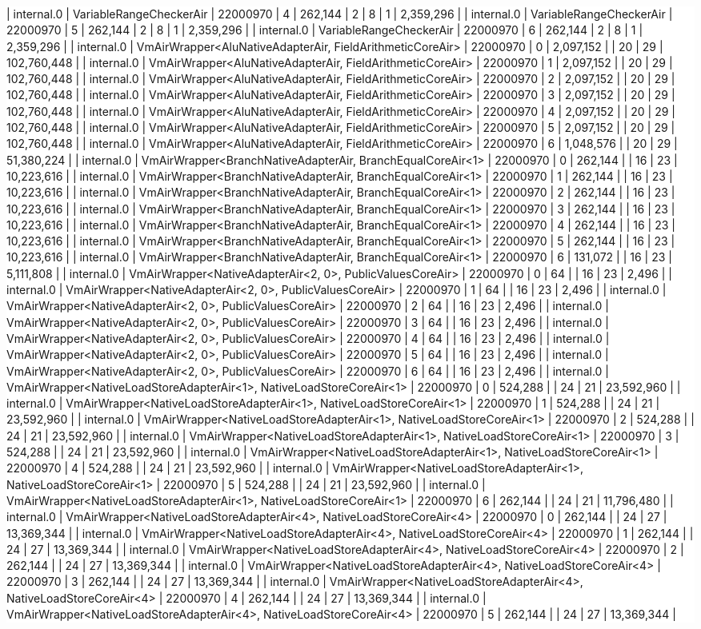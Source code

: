 | internal.0 | VariableRangeCheckerAir | 22000970 | 4 | 262,144 | 2 | 8 | 1 | 2,359,296 | 
| internal.0 | VariableRangeCheckerAir | 22000970 | 5 | 262,144 | 2 | 8 | 1 | 2,359,296 | 
| internal.0 | VariableRangeCheckerAir | 22000970 | 6 | 262,144 | 2 | 8 | 1 | 2,359,296 | 
| internal.0 | VmAirWrapper<AluNativeAdapterAir, FieldArithmeticCoreAir> | 22000970 | 0 | 2,097,152 |  | 20 | 29 | 102,760,448 | 
| internal.0 | VmAirWrapper<AluNativeAdapterAir, FieldArithmeticCoreAir> | 22000970 | 1 | 2,097,152 |  | 20 | 29 | 102,760,448 | 
| internal.0 | VmAirWrapper<AluNativeAdapterAir, FieldArithmeticCoreAir> | 22000970 | 2 | 2,097,152 |  | 20 | 29 | 102,760,448 | 
| internal.0 | VmAirWrapper<AluNativeAdapterAir, FieldArithmeticCoreAir> | 22000970 | 3 | 2,097,152 |  | 20 | 29 | 102,760,448 | 
| internal.0 | VmAirWrapper<AluNativeAdapterAir, FieldArithmeticCoreAir> | 22000970 | 4 | 2,097,152 |  | 20 | 29 | 102,760,448 | 
| internal.0 | VmAirWrapper<AluNativeAdapterAir, FieldArithmeticCoreAir> | 22000970 | 5 | 2,097,152 |  | 20 | 29 | 102,760,448 | 
| internal.0 | VmAirWrapper<AluNativeAdapterAir, FieldArithmeticCoreAir> | 22000970 | 6 | 1,048,576 |  | 20 | 29 | 51,380,224 | 
| internal.0 | VmAirWrapper<BranchNativeAdapterAir, BranchEqualCoreAir<1> | 22000970 | 0 | 262,144 |  | 16 | 23 | 10,223,616 | 
| internal.0 | VmAirWrapper<BranchNativeAdapterAir, BranchEqualCoreAir<1> | 22000970 | 1 | 262,144 |  | 16 | 23 | 10,223,616 | 
| internal.0 | VmAirWrapper<BranchNativeAdapterAir, BranchEqualCoreAir<1> | 22000970 | 2 | 262,144 |  | 16 | 23 | 10,223,616 | 
| internal.0 | VmAirWrapper<BranchNativeAdapterAir, BranchEqualCoreAir<1> | 22000970 | 3 | 262,144 |  | 16 | 23 | 10,223,616 | 
| internal.0 | VmAirWrapper<BranchNativeAdapterAir, BranchEqualCoreAir<1> | 22000970 | 4 | 262,144 |  | 16 | 23 | 10,223,616 | 
| internal.0 | VmAirWrapper<BranchNativeAdapterAir, BranchEqualCoreAir<1> | 22000970 | 5 | 262,144 |  | 16 | 23 | 10,223,616 | 
| internal.0 | VmAirWrapper<BranchNativeAdapterAir, BranchEqualCoreAir<1> | 22000970 | 6 | 131,072 |  | 16 | 23 | 5,111,808 | 
| internal.0 | VmAirWrapper<NativeAdapterAir<2, 0>, PublicValuesCoreAir> | 22000970 | 0 | 64 |  | 16 | 23 | 2,496 | 
| internal.0 | VmAirWrapper<NativeAdapterAir<2, 0>, PublicValuesCoreAir> | 22000970 | 1 | 64 |  | 16 | 23 | 2,496 | 
| internal.0 | VmAirWrapper<NativeAdapterAir<2, 0>, PublicValuesCoreAir> | 22000970 | 2 | 64 |  | 16 | 23 | 2,496 | 
| internal.0 | VmAirWrapper<NativeAdapterAir<2, 0>, PublicValuesCoreAir> | 22000970 | 3 | 64 |  | 16 | 23 | 2,496 | 
| internal.0 | VmAirWrapper<NativeAdapterAir<2, 0>, PublicValuesCoreAir> | 22000970 | 4 | 64 |  | 16 | 23 | 2,496 | 
| internal.0 | VmAirWrapper<NativeAdapterAir<2, 0>, PublicValuesCoreAir> | 22000970 | 5 | 64 |  | 16 | 23 | 2,496 | 
| internal.0 | VmAirWrapper<NativeAdapterAir<2, 0>, PublicValuesCoreAir> | 22000970 | 6 | 64 |  | 16 | 23 | 2,496 | 
| internal.0 | VmAirWrapper<NativeLoadStoreAdapterAir<1>, NativeLoadStoreCoreAir<1> | 22000970 | 0 | 524,288 |  | 24 | 21 | 23,592,960 | 
| internal.0 | VmAirWrapper<NativeLoadStoreAdapterAir<1>, NativeLoadStoreCoreAir<1> | 22000970 | 1 | 524,288 |  | 24 | 21 | 23,592,960 | 
| internal.0 | VmAirWrapper<NativeLoadStoreAdapterAir<1>, NativeLoadStoreCoreAir<1> | 22000970 | 2 | 524,288 |  | 24 | 21 | 23,592,960 | 
| internal.0 | VmAirWrapper<NativeLoadStoreAdapterAir<1>, NativeLoadStoreCoreAir<1> | 22000970 | 3 | 524,288 |  | 24 | 21 | 23,592,960 | 
| internal.0 | VmAirWrapper<NativeLoadStoreAdapterAir<1>, NativeLoadStoreCoreAir<1> | 22000970 | 4 | 524,288 |  | 24 | 21 | 23,592,960 | 
| internal.0 | VmAirWrapper<NativeLoadStoreAdapterAir<1>, NativeLoadStoreCoreAir<1> | 22000970 | 5 | 524,288 |  | 24 | 21 | 23,592,960 | 
| internal.0 | VmAirWrapper<NativeLoadStoreAdapterAir<1>, NativeLoadStoreCoreAir<1> | 22000970 | 6 | 262,144 |  | 24 | 21 | 11,796,480 | 
| internal.0 | VmAirWrapper<NativeLoadStoreAdapterAir<4>, NativeLoadStoreCoreAir<4> | 22000970 | 0 | 262,144 |  | 24 | 27 | 13,369,344 | 
| internal.0 | VmAirWrapper<NativeLoadStoreAdapterAir<4>, NativeLoadStoreCoreAir<4> | 22000970 | 1 | 262,144 |  | 24 | 27 | 13,369,344 | 
| internal.0 | VmAirWrapper<NativeLoadStoreAdapterAir<4>, NativeLoadStoreCoreAir<4> | 22000970 | 2 | 262,144 |  | 24 | 27 | 13,369,344 | 
| internal.0 | VmAirWrapper<NativeLoadStoreAdapterAir<4>, NativeLoadStoreCoreAir<4> | 22000970 | 3 | 262,144 |  | 24 | 27 | 13,369,344 | 
| internal.0 | VmAirWrapper<NativeLoadStoreAdapterAir<4>, NativeLoadStoreCoreAir<4> | 22000970 | 4 | 262,144 |  | 24 | 27 | 13,369,344 | 
| internal.0 | VmAirWrapper<NativeLoadStoreAdapterAir<4>, NativeLoadStoreCoreAir<4> | 22000970 | 5 | 262,144 |  | 24 | 27 | 13,369,344 | 